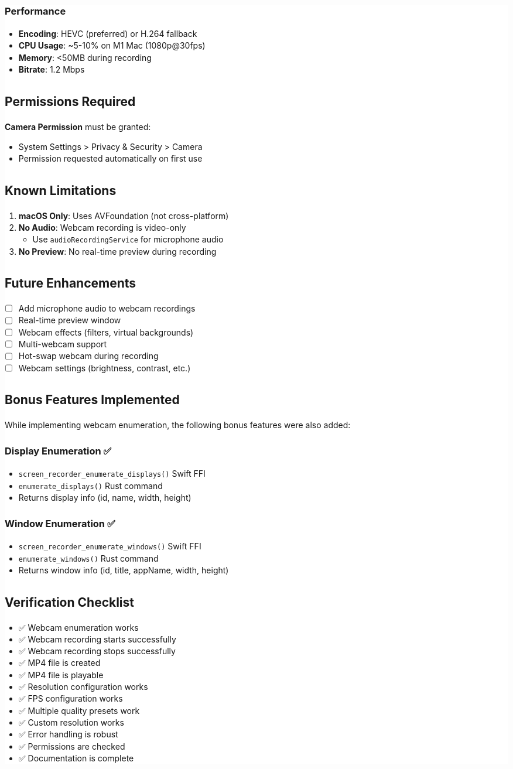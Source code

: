 ### Performance

- **Encoding**: HEVC (preferred) or H.264 fallback
- **CPU Usage**: ~5-10% on M1 Mac (1080p@30fps)
- **Memory**: <50MB during recording
- **Bitrate**: 1.2 Mbps

## Permissions Required

**Camera Permission** must be granted:
- System Settings > Privacy & Security > Camera
- Permission requested automatically on first use

## Known Limitations

1. **macOS Only**: Uses AVFoundation (not cross-platform)
2. **No Audio**: Webcam recording is video-only
   - Use `audioRecordingService` for microphone audio
3. **No Preview**: No real-time preview during recording

## Future Enhancements

- [ ] Add microphone audio to webcam recordings
- [ ] Real-time preview window
- [ ] Webcam effects (filters, virtual backgrounds)
- [ ] Multi-webcam support
- [ ] Hot-swap webcam during recording
- [ ] Webcam settings (brightness, contrast, etc.)

## Bonus Features Implemented

While implementing webcam enumeration, the following bonus features were also added:

### Display Enumeration ✅
- `screen_recorder_enumerate_displays()` Swift FFI
- `enumerate_displays()` Rust command
- Returns display info (id, name, width, height)

### Window Enumeration ✅
- `screen_recorder_enumerate_windows()` Swift FFI
- `enumerate_windows()` Rust command
- Returns window info (id, title, appName, width, height)

## Verification Checklist

- ✅ Webcam enumeration works
- ✅ Webcam recording starts successfully
- ✅ Webcam recording stops successfully
- ✅ MP4 file is created
- ✅ MP4 file is playable
- ✅ Resolution configuration works
- ✅ FPS configuration works
- ✅ Multiple quality presets work
- ✅ Custom resolution works
- ✅ Error handling is robust
- ✅ Permissions are checked
- ✅ Documentation is complete
